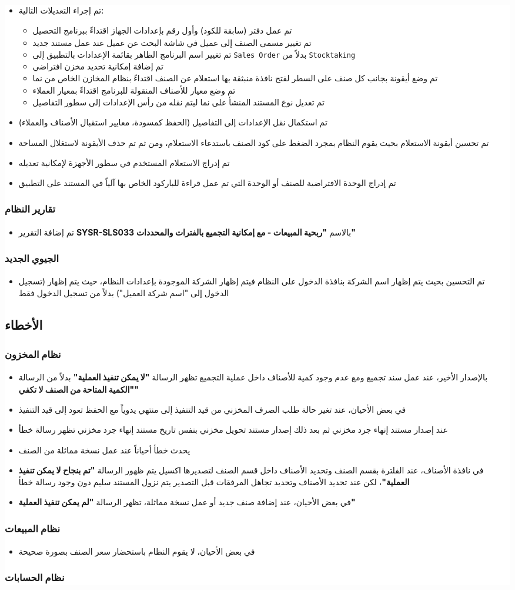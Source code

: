 - تم إجراء التعديلات التالية:
  - تم عمل دفتر (سابقة للكود) وأول رقم بإعدادات الجهاز اقتداءً ببرنامج التحصيل
  - تم تغيير مسمى الصنف إلى عميل في شاشة البحث عن عميل عند عمل مستند جديد
  - تم تغيير اسم البرنامج الظاهر بقائمة الإعدادات بالتطبيق إلى `Sales Order` بدلاً من `Stocktaking`
  - تم إضافة إمكانية تحديد مخزن افتراضي
  - تم وضع أيقونة بجانب كل صنف على السطر لفتح نافذة منبثقة بها استعلام عن الصنف اقتداءً بنظام المخازن الخاص من نما
  - تم وضع معيار للأصناف المنقولة للبرنامج اقتداءً بمعيار العملاء
  - تم تعديل نوع المستند المنشأ على نما ليتم نقله من رأس الإعدادات إلى سطور التفاصيل

- تم استكمال نقل الإعدادات إلى التفاصيل (الحفظ كمسودة، معايير استقبال الأصناف والعملاء)

- تم تحسين أيقونة الاستعلام بحيث يقوم النظام بمجرد الضغط على كود الصنف باستدعاء الاستعلام، ومن ثم تم حذف الأيقونة لاستغلال المساحة

- تم إدراج الاستعلام المستخدم في سطور الأجهزة لإمكانية تعديله

- تم إدراج الوحدة الافتراضية للصنف أو الوحدة التي تم عمل قراءة للباركود الخاص بها آلياً في المستند على التطبيق

### تقارير النظام

- تم إضافة التقرير **SYSR-SLS033** بالاسم **"ربحية المبيعات - مع إمكانية التجميع بالفترات والمحددات"**

### الجيوي الجديد

- تم التحسين بحيث يتم إظهار اسم الشركة بنافذة الدخول على النظام فيتم إظهار الشركة الموجودة بإعدادات النظام، حيث يتم إظهار (تسجيل الدخول إلى "اسم شركة العميل") بدلاً من تسجيل الدخول فقط

## الأخطاء

### نظام المخزون

- بالإصدار الأخير، عند عمل سند تجميع ومع عدم وجود كمية للأصناف داخل عملية التجميع تظهر الرسالة **"لا يمكن تنفيذ العملية"** بدلاً من الرسالة **"الكمية المتاحة من الصنف لا تكفي"**

- في بعض الأحيان، عند تغير حالة طلب الصرف المخزني من قيد التنفيذ إلى منتهي يدوياً مع الحفظ تعود إلى قيد التنفيذ

- عند إصدار مستند إنهاء جرد مخزني ثم بعد ذلك إصدار مستند تحويل مخزني بنفس تاريخ مستند إنهاء جرد مخزني تظهر رسالة خطأ

- يحدث خطأ أحياناً عند عمل نسخة مماثلة من الصنف

- في نافذة الأصناف، عند الفلترة بقسم الصنف وتحديد الأصناف داخل قسم الصنف لتصديرها اكسيل يتم ظهور الرسالة **"تم بنجاح لا يمكن تنفيذ العملية"**، لكن عند تحديد الأصناف وتحديد تجاهل المرفقات قبل التصدير يتم نزول المستند سليم دون وجود رسالة خطأ

- في بعض الأحيان، عند إضافة صنف جديد أو عمل نسخة مماثلة، تظهر الرسالة **"لم يمكن تنفيذ العملية"**

### نظام المبيعات

- في بعض الأحيان، لا يقوم النظام باستحضار سعر الصنف بصورة صحيحة

### نظام الحسابات
